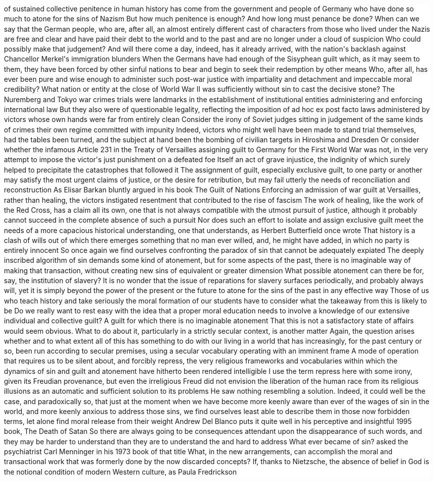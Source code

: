 of sustained collective penitence in human history has come from the government and people of Germany who have done so much to atone for the sins of Nazism But how much penitence is enough? And how long must penance be done? When can we say that the German people, who are, after all, an almost entirely different cast of characters from those who lived under the Nazis are free and clear and have paid their debt to the world and to the past and are no longer under a cloud of suspicion Who could possibly make that judgement? And will there come a day, indeed, has it already arrived, with the nation's backlash against Chancellor Merkel's immigration blunders When the Germans have had enough of the Sisyphean guilt which, as it may seem to them, they have been forced by other sinful nations to bear and begin to seek their redemption by other means Who, after all, has ever been pure and wise enough to administer such post-war justice with impartiality and detachment and impeccable moral credibility? What nation or entity at the close of World War II was sufficiently without sin to cast the decisive stone? The Nuremberg and Tokyo war crimes trials were landmarks in the establishment of institutional entities administering and enforcing international law But they also were of questionable legality, reflecting the imposition of ad hoc ex post facto laws administered by victors whose own hands were far from entirely clean Consider the irony of Soviet judges sitting in judgement of the same kinds of crimes their own regime committed with impunity Indeed, victors who might well have been made to stand trial themselves, had the tables been turned, and the subject at hand been the bombing of civilian targets in Hiroshima and Dresden Or consider whether the infamous Article 231 in the Treaty of Versailles assigning guilt to Germany for the First World War was not, in the very attempt to impose the victor's just punishment on a defeated foe Itself an act of grave injustice, the indignity of which surely helped to precipitate the catastrophes that followed it The assignment of guilt, especially exclusive guilt, to one party or another may satisfy the most urgent claims of justice, or the desire for retribution, but may fail utterly the needs of reconciliation and reconstruction As Elisar Barkan bluntly argued in his book The Guilt of Nations Enforcing an admission of war guilt at Versailles, rather than healing, the victors instigated resentment that contributed to the rise of fascism The work of healing, like the work of the Red Cross, has a claim all its own, one that is not always compatible with the utmost pursuit of justice, although it probably cannot succeed in the complete absence of such a pursuit Nor does such an effort to isolate and assign exclusive guilt meet the needs of a more capacious historical understanding, one that understands, as Herbert Butterfield once wrote That history is a clash of wills out of which there emerges something that no man ever willed, and, he might have added, in which no party is entirely innocent So once again we find ourselves confronting the paradox of sin that cannot be adequately expiated The deeply inscribed algorithm of sin demands some kind of atonement, but for some aspects of the past, there is no imaginable way of making that transaction, without creating new sins of equivalent or greater dimension What possible atonement can there be for, say, the institution of slavery? It is no wonder that the issue of reparations for slavery surfaces periodically, and probably always will, yet it is simply beyond the power of the present or the future to atone for the sins of the past in any effective way Those of us who teach history and take seriously the moral formation of our students have to consider what the takeaway from this is likely to be Do we really want to rest easy with the idea that a proper moral education needs to involve a knowledge of our extensive individual and collective guilt? A guilt for which there is no imaginable atonement That this is not a satisfactory state of affairs would seem obvious. What to do about it, particularly in a strictly secular context, is another matter Again, the question arises whether and to what extent all of this has something to do with our living in a world that has increasingly, for the past century or so, been run according to secular premises, using a secular vocabulary operating with an imminent frame A mode of operation that requires us to be silent about, and forcibly repress, the very religious frameworks and vocabularies within which the dynamics of sin and guilt and atonement have hitherto been rendered intelligible I use the term repress here with some irony, given its Freudian provenance, but even the irreligious Freud did not envision the liberation of the human race from its religious illusions as an automatic and sufficient solution to its problems He saw nothing resembling a solution. Indeed, it could well be the case, and paradoxically so, that just at the moment when we have become more keenly aware than ever of the wages of sin in the world, and more keenly anxious to address those sins, we find ourselves least able to describe them in those now forbidden terms, let alone find moral release from their weight Andrew Del Blanco puts it quite well in his perceptive and insightful 1995 book, The Death of Satan So there are always going to be consequences attendant upon the disappearance of such words, and they may be harder to understand than they are to understand the and hard to address What ever became of sin? asked the psychiatrist Carl Menninger in his 1973 book of that title What, in the new arrangements, can accomplish the moral and transactional work that was formerly done by the now discarded concepts? If, thanks to Nietzsche, the absence of belief in God is the notional condition of modern Western culture, as Paula Fredrickson